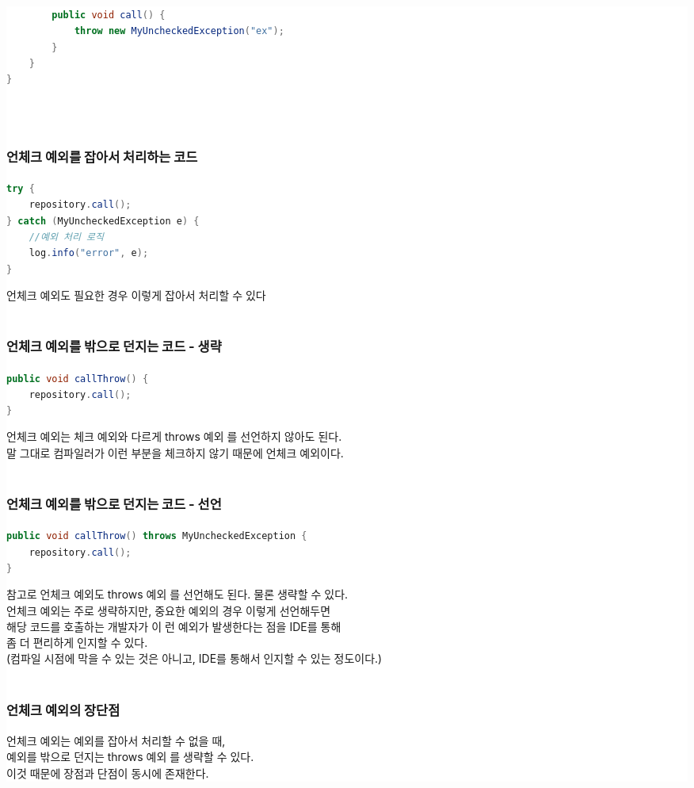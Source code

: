 ```java
        public void call() {
            throw new MyUncheckedException("ex");
        }
    }
}

```
<br/>
<br/>

### 언체크 예외를 잡아서 처리하는 코드
```java
try {
    repository.call();
} catch (MyUncheckedException e) {
    //예외 처리 로직
    log.info("error", e);
}
```
언체크 예외도 필요한 경우 이렇게 잡아서 처리할 수 있다
<br/>
<br/>

### 언체크 예외를 밖으로 던지는 코드 - 생략
```java
public void callThrow() {
    repository.call();
}
```
언체크 예외는 체크 예외와 다르게 throws 예외 를 선언하지 않아도 된다.\
말 그대로 컴파일러가 이런 부분을 체크하지 않기 때문에 언체크 예외이다.
<br/>
<br/>

### 언체크 예외를 밖으로 던지는 코드 - 선언
```java
public void callThrow() throws MyUncheckedException {
    repository.call();
}
```
참고로 언체크 예외도 throws 예외 를 선언해도 된다. 물론 생략할 수 있다.\
언체크 예외는 주로 생략하지만, 중요한 예외의 경우 이렇게 선언해두면\
해당 코드를 호출하는 개발자가 이 런 예외가 발생한다는 점을 IDE를 통해\
좀 더 편리하게 인지할 수 있다.\
(컴파일 시점에 막을 수 있는 것은 아니고, IDE를 통해서 인지할 수 있는 정도이다.)
<br/>
<br/>


### 언체크 예외의 장단점
언체크 예외는 예외를 잡아서 처리할 수 없을 때, \
예외를 밖으로 던지는 throws 예외 를 생략할 수 있다. \
이것 때문에 장점과 단점이 동시에 존재한다.
